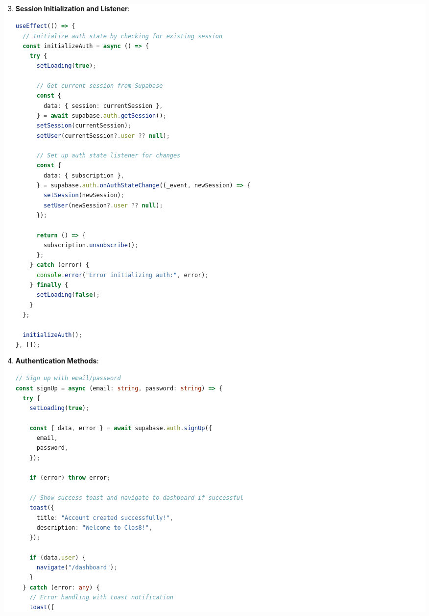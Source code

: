 3. **Session Initialization and Listener**:

   ```typescript
   useEffect(() => {
     // Initialize auth state by checking for existing session
     const initializeAuth = async () => {
       try {
         setLoading(true);

         // Get current session from Supabase
         const {
           data: { session: currentSession },
         } = await supabase.auth.getSession();
         setSession(currentSession);
         setUser(currentSession?.user ?? null);

         // Set up auth state listener for changes
         const {
           data: { subscription },
         } = supabase.auth.onAuthStateChange((_event, newSession) => {
           setSession(newSession);
           setUser(newSession?.user ?? null);
         });

         return () => {
           subscription.unsubscribe();
         };
       } catch (error) {
         console.error("Error initializing auth:", error);
       } finally {
         setLoading(false);
       }
     };

     initializeAuth();
   }, []);
   ```

4. **Authentication Methods**:

   ```typescript
   // Sign up with email/password
   const signUp = async (email: string, password: string) => {
     try {
       setLoading(true);

       const { data, error } = await supabase.auth.signUp({
         email,
         password,
       });

       if (error) throw error;

       // Show success toast and navigate to dashboard if successful
       toast({
         title: "Account created successfully!",
         description: "Welcome to Clos8!",
       });

       if (data.user) {
         navigate("/dashboard");
       }
     } catch (error: any) {
       // Error handling with toast notification
       toast({
   ```